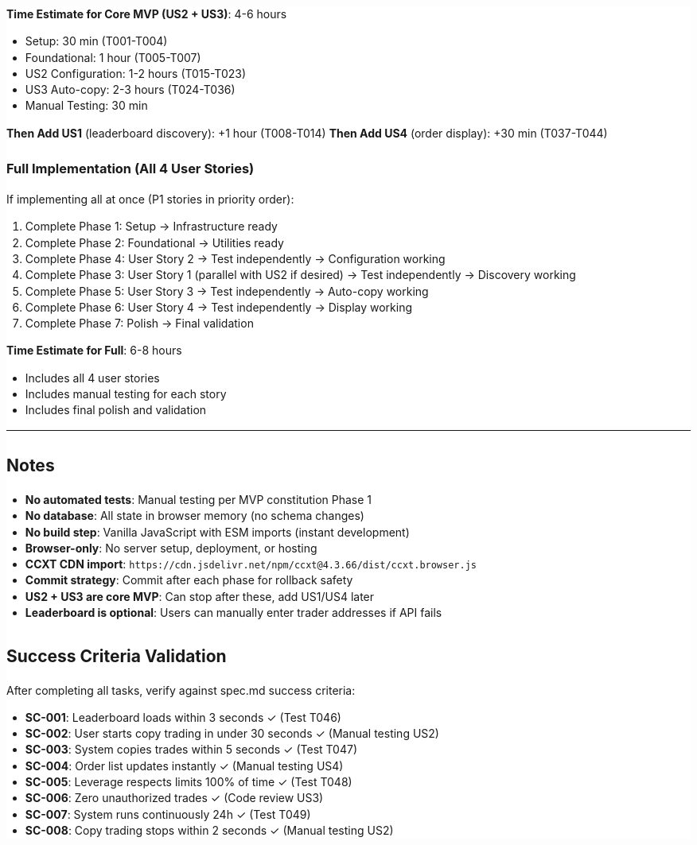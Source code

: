 **Time Estimate for Core MVP (US2 + US3)**: 4-6 hours

- Setup: 30 min (T001-T004)
- Foundational: 1 hour (T005-T007)
- US2 Configuration: 1-2 hours (T015-T023)
- US3 Auto-copy: 2-3 hours (T024-T036)
- Manual Testing: 30 min

**Then Add US1** (leaderboard discovery): +1 hour (T008-T014)
**Then Add US4** (order display): +30 min (T037-T044)

### Full Implementation (All 4 User Stories)

If implementing all at once (P1 stories in priority order):

1. Complete Phase 1: Setup → Infrastructure ready
2. Complete Phase 2: Foundational → Utilities ready
3. Complete Phase 4: User Story 2 → Test independently → Configuration working
4. Complete Phase 3: User Story 1 (parallel with US2 if desired) → Test independently → Discovery working
5. Complete Phase 5: User Story 3 → Test independently → Auto-copy working
6. Complete Phase 6: User Story 4 → Test independently → Display working
7. Complete Phase 7: Polish → Final validation

**Time Estimate for Full**: 6-8 hours

- Includes all 4 user stories
- Includes manual testing for each story
- Includes final polish and validation

---

## Notes

- **No automated tests**: Manual testing per MVP constitution Phase 1
- **No database**: All state in browser memory (no schema changes)
- **No build step**: Vanilla JavaScript with ESM imports (instant development)
- **Browser-only**: No server setup, deployment, or hosting
- **CCXT CDN import**: `https://cdn.jsdelivr.net/npm/ccxt@4.3.66/dist/ccxt.browser.js`
- **Commit strategy**: Commit after each phase for rollback safety
- **US2 + US3 are core MVP**: Can stop after these, add US1/US4 later
- **Leaderboard is optional**: Users can manually enter trader addresses if API fails

## Success Criteria Validation

After completing all tasks, verify against spec.md success criteria:

- **SC-001**: Leaderboard loads within 3 seconds ✓ (Test T046)
- **SC-002**: User starts copy trading in under 30 seconds ✓ (Manual testing US2)
- **SC-003**: System copies trades within 5 seconds ✓ (Test T047)
- **SC-004**: Order list updates instantly ✓ (Manual testing US4)
- **SC-005**: Leverage respects limits 100% of time ✓ (Test T048)
- **SC-006**: Zero unauthorized trades ✓ (Code review US3)
- **SC-007**: System runs continuously 24h ✓ (Test T049)
- **SC-008**: Copy trading stops within 2 seconds ✓ (Manual testing US2)
